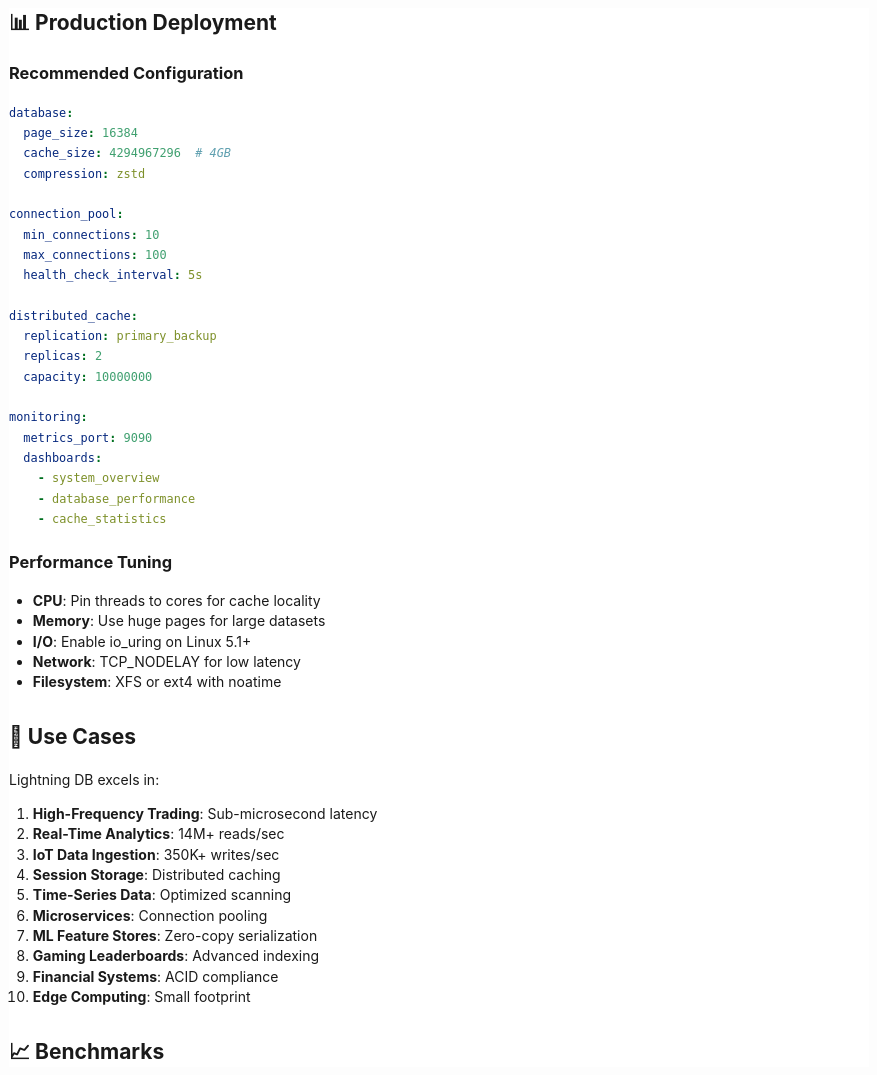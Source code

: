 ## 📊 Production Deployment

### Recommended Configuration
```yaml
database:
  page_size: 16384
  cache_size: 4294967296  # 4GB
  compression: zstd
  
connection_pool:
  min_connections: 10
  max_connections: 100
  health_check_interval: 5s
  
distributed_cache:
  replication: primary_backup
  replicas: 2
  capacity: 10000000
  
monitoring:
  metrics_port: 9090
  dashboards:
    - system_overview
    - database_performance
    - cache_statistics
```

### Performance Tuning
- **CPU**: Pin threads to cores for cache locality
- **Memory**: Use huge pages for large datasets
- **I/O**: Enable io_uring on Linux 5.1+
- **Network**: TCP_NODELAY for low latency
- **Filesystem**: XFS or ext4 with noatime

## 🎯 Use Cases

Lightning DB excels in:
1. **High-Frequency Trading**: Sub-microsecond latency
2. **Real-Time Analytics**: 14M+ reads/sec
3. **IoT Data Ingestion**: 350K+ writes/sec
4. **Session Storage**: Distributed caching
5. **Time-Series Data**: Optimized scanning
6. **Microservices**: Connection pooling
7. **ML Feature Stores**: Zero-copy serialization
8. **Gaming Leaderboards**: Advanced indexing
9. **Financial Systems**: ACID compliance
10. **Edge Computing**: Small footprint

## 📈 Benchmarks
